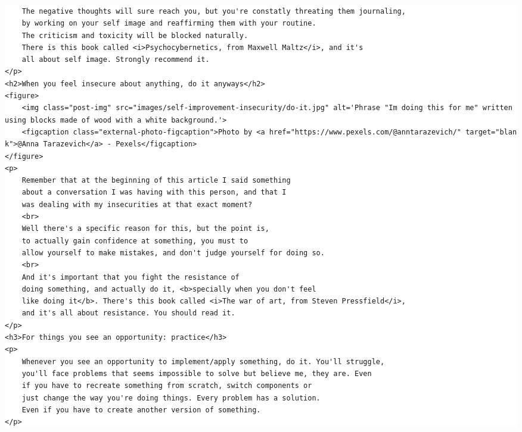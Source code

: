         The negative thoughts will sure reach you, but you're constatly threating them journaling,
        by working on your self image and reaffirming them with your routine.
        The criticism and toxicity will be blocked naturally.
        There is this book called <i>Psychocybernetics, from Maxwell Maltz</i>, and it's
        all about self image. Strongly recommend it.
    </p>
    <h2>When you feel insecure about anything, do it anyways</h2>
    <figure>
        <img class="post-img" src="images/self-improvement-insecurity/do-it.jpg" alt='Phrase "Im doing this for me" written using blocks made of wood with a white background.'>
        <figcaption class="external-photo-figcaption">Photo by <a href="https://www.pexels.com/@anntarazevich/" target="blank">@Anna Tarazevich</a> - Pexels</figcaption>
    </figure>
    <p>
        Remember that at the beginning of this article I said something
        about a conversation I was having with this person, and that I
        was dealing with my insecurities at that exact moment?
        <br>
        Well there's a specific reason for this, but the point is,
        to actually gain confidence at something, you must to
        allow yourself to make mistakes, and don't judge yourself for doing so.
        <br>
        And it's important that you fight the resistance of 
        doing something, and actually do it, <b>specially when you don't feel
        like doing it</b>. There's this book called <i>The war of art, from Steven Pressfield</i>,
        and it's all about resistance. You should read it.
    </p>
    <h3>For things you see an opportunity: practice</h3>
    <p>
        Whenever you see an opportunity to implement/apply something, do it. You'll struggle,
        you'll face problems that seems impossible to solve but believe me, they are. Even
        if you have to recreate something from scratch, switch components or
        just change the way you're doing things. Every problem has a solution.
        Even if you have to create another version of something.
    </p>